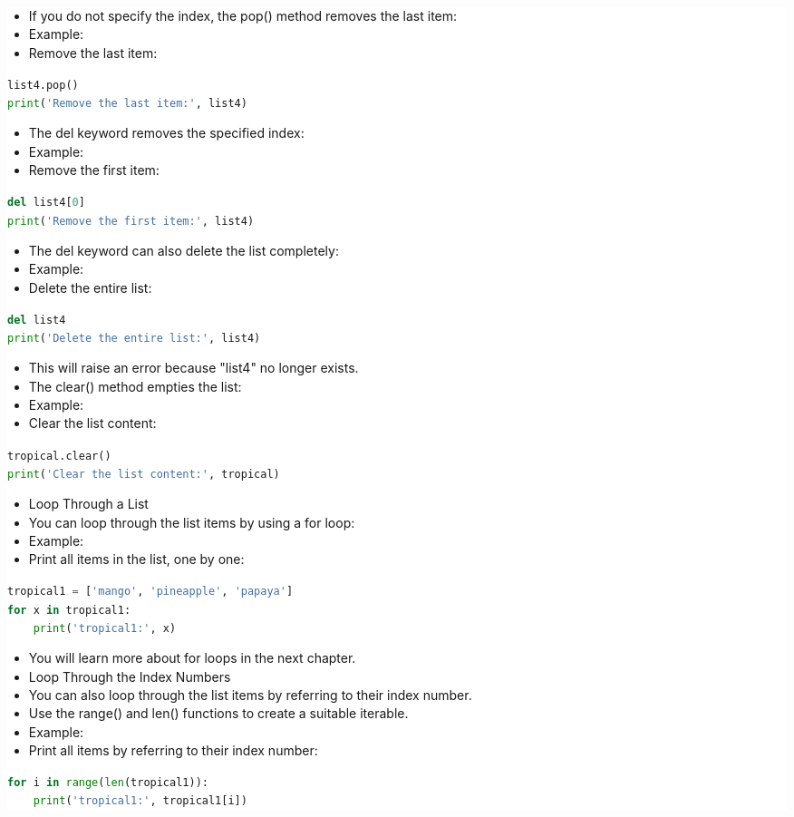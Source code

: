 - If you do not specify the index, the pop() method removes the last item:
- Example:
- Remove the last item:

```python
list4.pop()
print('Remove the last item:', list4)
```

- The del keyword removes the specified index:
- Example:
- Remove the first item:

```python
del list4[0]
print('Remove the first item:', list4)
```

- The del keyword can also delete the list completely:
- Example:
- Delete the entire list:

```python
del list4
print('Delete the entire list:', list4)  
```

- This will raise an error because "list4" no longer exists.
- The clear() method empties the list:
- Example:
- Clear the list content:

```python
tropical.clear()
print('Clear the list content:', tropical)
```

- Loop Through a List
- You can loop through the list items by using a for loop:
- Example:
- Print all items in the list, one by one:

```python
tropical1 = ['mango', 'pineapple', 'papaya']
for x in tropical1:
    print('tropical1:', x)
```    

- You will learn more about for loops in the next chapter.
- Loop Through the Index Numbers
- You can also loop through the list items by referring to their index number.
- Use the range() and len() functions to create a suitable iterable.
- Example:
- Print all items by referring to their index number:

```python
for i in range(len(tropical1)):
    print('tropical1:', tropical1[i])
```    
